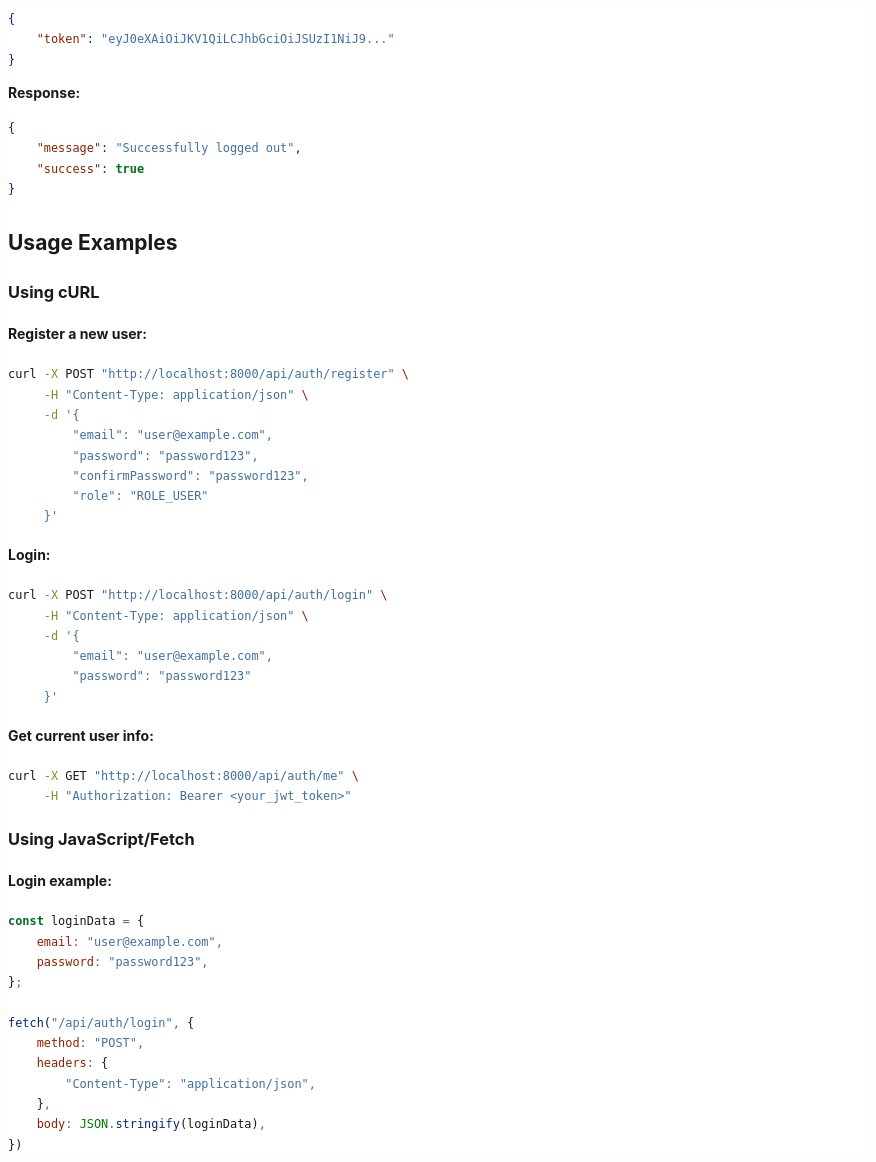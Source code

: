 ```json
{
    "token": "eyJ0eXAiOiJKV1QiLCJhbGciOiJSUzI1NiJ9..."
}
```

**Response:**

```json
{
    "message": "Successfully logged out",
    "success": true
}
```

## Usage Examples

### Using cURL

#### Register a new user:

```bash
curl -X POST "http://localhost:8000/api/auth/register" \
     -H "Content-Type: application/json" \
     -d '{
         "email": "user@example.com",
         "password": "password123",
         "confirmPassword": "password123",
         "role": "ROLE_USER"
     }'
```

#### Login:

```bash
curl -X POST "http://localhost:8000/api/auth/login" \
     -H "Content-Type: application/json" \
     -d '{
         "email": "user@example.com",
         "password": "password123"
     }'
```

#### Get current user info:

```bash
curl -X GET "http://localhost:8000/api/auth/me" \
     -H "Authorization: Bearer <your_jwt_token>"
```

### Using JavaScript/Fetch

#### Login example:

```javascript
const loginData = {
    email: "user@example.com",
    password: "password123",
};

fetch("/api/auth/login", {
    method: "POST",
    headers: {
        "Content-Type": "application/json",
    },
    body: JSON.stringify(loginData),
})
```
